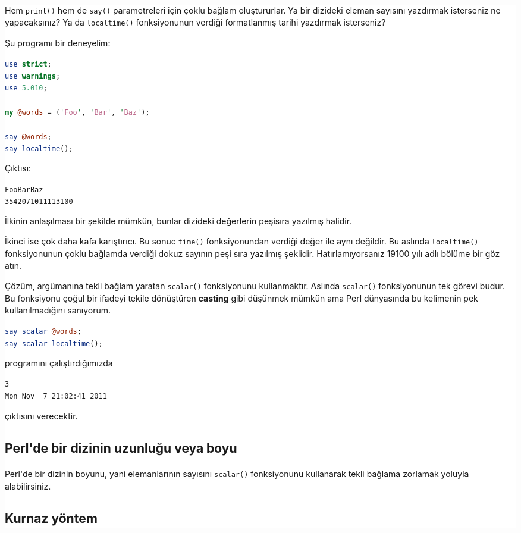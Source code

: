 Hem `print()` hem de `say()` parametreleri için çoklu bağlam oluştururlar. Ya bir dizideki eleman sayısını yazdırmak isterseniz ne yapacaksınız? Ya da `localtime()` fonksiyonunun verdiği formatlanmış tarihi yazdırmak isterseniz?

Şu programı bir deneyelim:

```perl
use strict;
use warnings;
use 5.010;

my @words = ('Foo', 'Bar', 'Baz');

say @words;
say localtime();
```

Çıktısı:

```
FooBarBaz
3542071011113100
```

İlkinin anlaşılması bir şekilde mümkün, bunlar dizideki değerlerin peşisıra
yazılmış halidir.

İkinci ise çok daha kafa karıştırıcı. Bu sonuc `time()`
fonksiyonundan verdiği değer ile aynı değildir. Bu aslında
`localtime()` fonksiyonunun çoklu bağlamda verdiği dokuz sayının peşi
sıra yazılmış şeklidir. Hatırlamıyorsanız <a href="/the-year-19100">19100
yılı</a> adlı bölüme bir göz atın.

Çözüm, argümanına tekli bağlam yaratan `scalar()` fonksiyonunu
kullanmaktır.  Aslında `scalar()` fonksiyonunun tek görevi budur. Bu
fonksiyonu çoğul bir ifadeyi tekile dönüştüren <b>casting</b> gibi düşünmek
mümkün ama Perl dünyasında bu kelimenin pek kullanılmadığını sanıyorum.

```perl
say scalar @words;
say scalar localtime();
```

programını çalıştırdığımızda

```
3
Mon Nov  7 21:02:41 2011
```

çıktısını verecektir.

## Perl'de bir dizinin uzunluğu veya boyu

Perl'de bir dizinin boyunu, yani elemanlarının sayısını `scalar()` fonksiyonunu kullanarak tekli bağlama zorlamak yoluyla alabilirsiniz.

## Kurnaz yöntem
